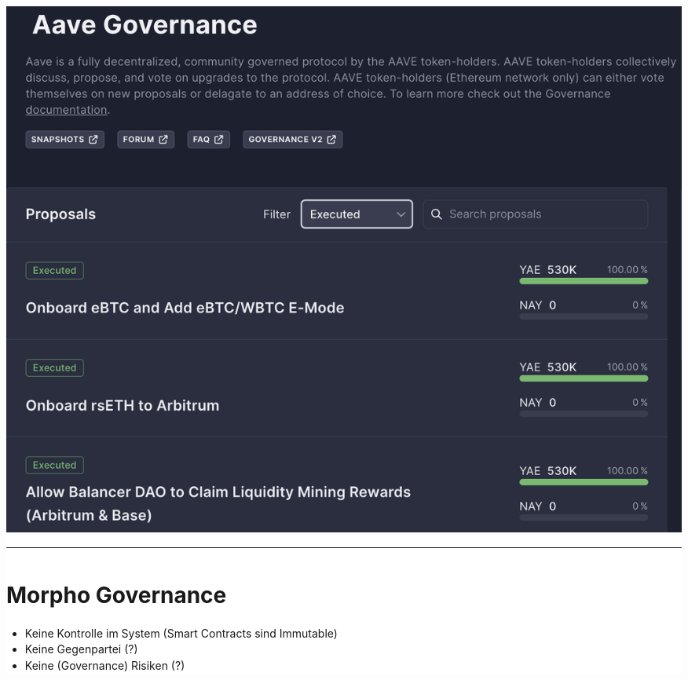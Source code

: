 ![bg right 100%](./assets/aave-governance-forum.png)



---

# Morpho Governance

- Keine Kontrolle im System (Smart Contracts sind Immutable)
- Keine Gegenpartei (?)
- Keine (Governance) Risiken (?)
